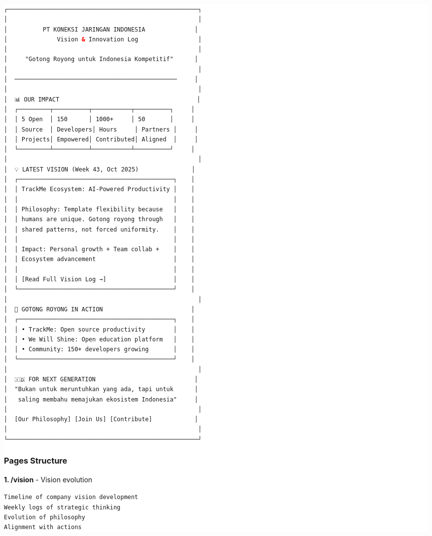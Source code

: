 ```html
┌──────────────────────────────────────────────────────┐
│                                                      │
│          PT KONEKSI JARINGAN INDONESIA              │
│              Vision & Innovation Log                 │
│                                                      │
│     "Gotong Royong untuk Indonesia Kompetitif"      │
│                                                      │
│  ──────────────────────────────────────────────     │
│                                                      │
│  📊 OUR IMPACT                                       │
│  ┌─────────┬──────────┬───────────┬──────────┐     │
│  │ 5 Open  │ 150      │ 1000+     │ 50       │     │
│  │ Source  │ Developers│ Hours     │ Partners │     │
│  │ Projects│ Empowered│ Contributed│ Aligned  │     │
│  └─────────┴──────────┴───────────┴──────────┘     │
│                                                      │
│  💡 LATEST VISION (Week 43, Oct 2025)               │
│  ┌────────────────────────────────────────────┐    │
│  │ TrackMe Ecosystem: AI-Powered Productivity │    │
│  │                                            │    │
│  │ Philosophy: Template flexibility because   │    │
│  │ humans are unique. Gotong royong through   │    │
│  │ shared patterns, not forced uniformity.    │    │
│  │                                            │    │
│  │ Impact: Personal growth + Team collab +    │    │
│  │ Ecosystem advancement                      │    │
│  │                                            │    │
│  │ [Read Full Vision Log →]                   │    │
│  └────────────────────────────────────────────┘    │
│                                                      │
│  🤝 GOTONG ROYONG IN ACTION                         │
│  ┌────────────────────────────────────────────┐    │
│  │ • TrackMe: Open source productivity        │    │
│  │ • We Will Shine: Open education platform   │    │
│  │ • Community: 150+ developers growing       │    │
│  └────────────────────────────────────────────┘    │
│                                                      │
│  🇮🇩 FOR NEXT GENERATION                            │
│  "Bukan untuk meruntuhkan yang ada, tapi untuk      │
│   saling membahu memajukan ekosistem Indonesia"     │
│                                                      │
│  [Our Philosophy] [Join Us] [Contribute]            │
│                                                      │
└──────────────────────────────────────────────────────┘
```

### Pages Structure

**1. /vision** - Vision evolution
```
Timeline of company vision development
Weekly logs of strategic thinking
Evolution of philosophy
Alignment with actions
```
